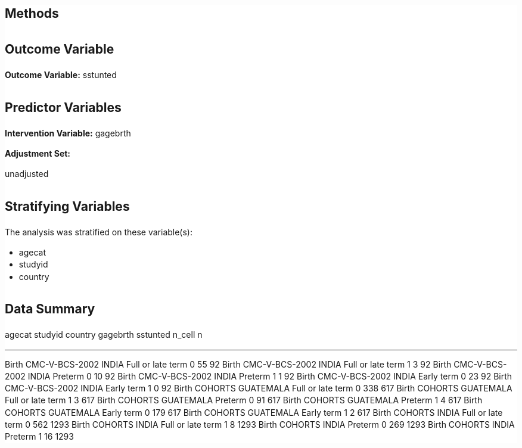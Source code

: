 





## Methods
## Outcome Variable

**Outcome Variable:** sstunted

## Predictor Variables

**Intervention Variable:** gagebrth

**Adjustment Set:**

unadjusted

## Stratifying Variables

The analysis was stratified on these variable(s):

* agecat
* studyid
* country

## Data Summary

agecat      studyid          country                        gagebrth             sstunted   n_cell       n
----------  ---------------  -----------------------------  ------------------  ---------  -------  ------
Birth       CMC-V-BCS-2002   INDIA                          Full or late term           0       55      92
Birth       CMC-V-BCS-2002   INDIA                          Full or late term           1        3      92
Birth       CMC-V-BCS-2002   INDIA                          Preterm                     0       10      92
Birth       CMC-V-BCS-2002   INDIA                          Preterm                     1        1      92
Birth       CMC-V-BCS-2002   INDIA                          Early term                  0       23      92
Birth       CMC-V-BCS-2002   INDIA                          Early term                  1        0      92
Birth       COHORTS          GUATEMALA                      Full or late term           0      338     617
Birth       COHORTS          GUATEMALA                      Full or late term           1        3     617
Birth       COHORTS          GUATEMALA                      Preterm                     0       91     617
Birth       COHORTS          GUATEMALA                      Preterm                     1        4     617
Birth       COHORTS          GUATEMALA                      Early term                  0      179     617
Birth       COHORTS          GUATEMALA                      Early term                  1        2     617
Birth       COHORTS          INDIA                          Full or late term           0      562    1293
Birth       COHORTS          INDIA                          Full or late term           1        8    1293
Birth       COHORTS          INDIA                          Preterm                     0      269    1293
Birth       COHORTS          INDIA                          Preterm                     1       16    1293